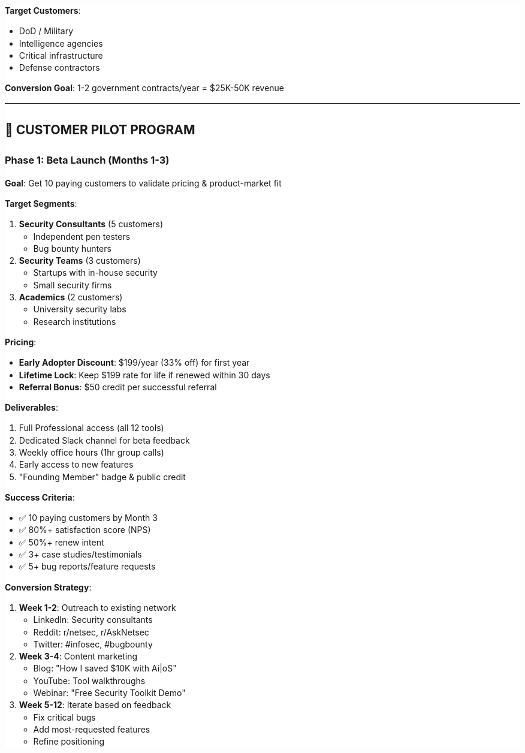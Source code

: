**Target Customers**:
- DoD / Military
- Intelligence agencies
- Critical infrastructure
- Defense contractors

**Conversion Goal**: 1-2 government contracts/year = $25K-50K revenue

---

## 🚀 CUSTOMER PILOT PROGRAM

### Phase 1: **Beta Launch (Months 1-3)**

**Goal**: Get 10 paying customers to validate pricing & product-market fit

**Target Segments**:
1. **Security Consultants** (5 customers)
   - Independent pen testers
   - Bug bounty hunters
2. **Security Teams** (3 customers)
   - Startups with in-house security
   - Small security firms
3. **Academics** (2 customers)
   - University security labs
   - Research institutions

**Pricing**:
- **Early Adopter Discount**: $199/year (33% off) for first year
- **Lifetime Lock**: Keep $199 rate for life if renewed within 30 days
- **Referral Bonus**: $50 credit per successful referral

**Deliverables**:
1. Full Professional access (all 12 tools)
2. Dedicated Slack channel for beta feedback
3. Weekly office hours (1hr group calls)
4. Early access to new features
5. "Founding Member" badge & public credit

**Success Criteria**:
- ✅ 10 paying customers by Month 3
- ✅ 80%+ satisfaction score (NPS)
- ✅ 50%+ renew intent
- ✅ 3+ case studies/testimonials
- ✅ 5+ bug reports/feature requests

**Conversion Strategy**:
1. **Week 1-2**: Outreach to existing network
   - LinkedIn: Security consultants
   - Reddit: r/netsec, r/AskNetsec
   - Twitter: #infosec, #bugbounty
2. **Week 3-4**: Content marketing
   - Blog: "How I saved $10K with Ai|oS"
   - YouTube: Tool walkthroughs
   - Webinar: "Free Security Toolkit Demo"
3. **Week 5-12**: Iterate based on feedback
   - Fix critical bugs
   - Add most-requested features
   - Refine positioning
